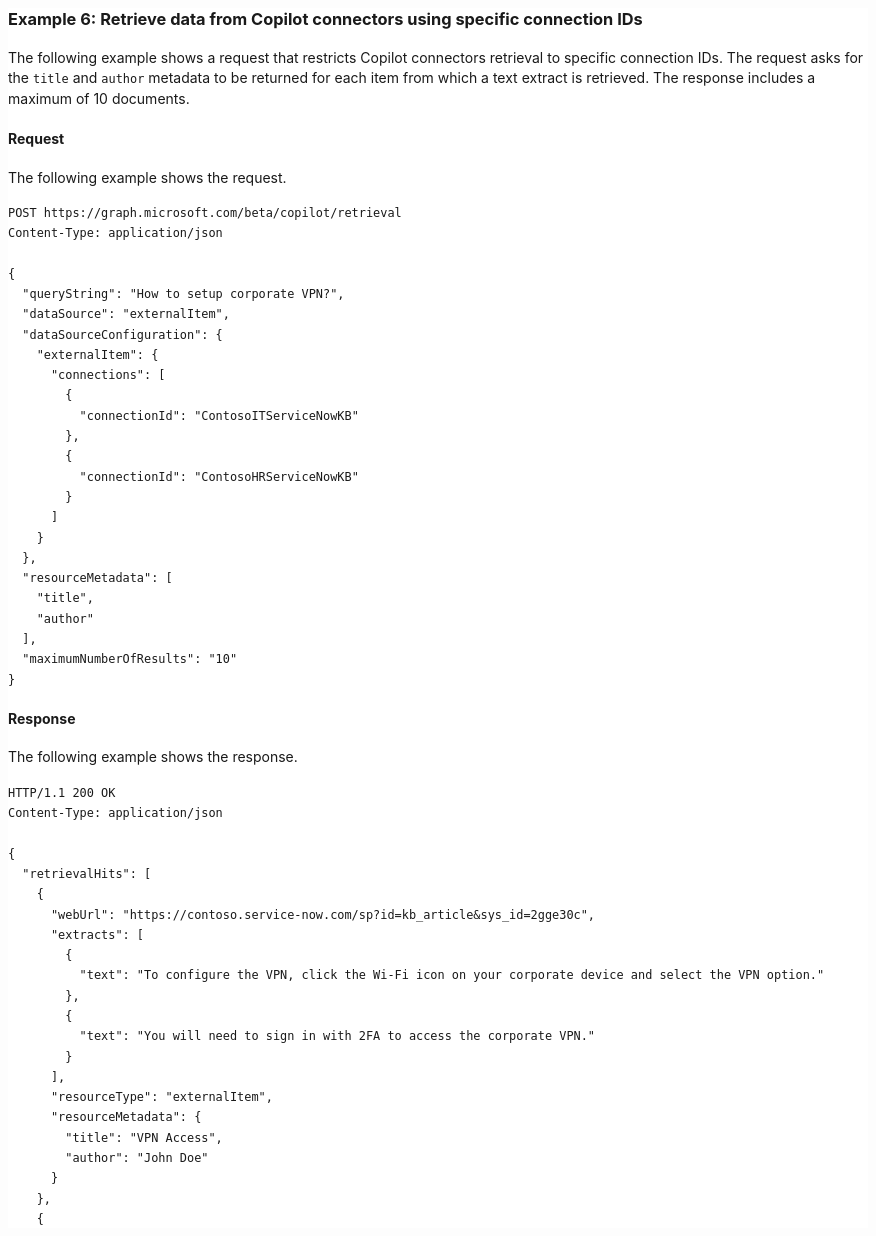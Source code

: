 ### Example 6: Retrieve data from Copilot connectors using specific connection IDs

The following example shows a request that restricts Copilot connectors retrieval to specific connection IDs. The request asks for the `title` and `author` metadata to be returned for each item from which a text extract is retrieved. The response includes a maximum of 10 documents.

#### Request

The following example shows the request.

```http
POST https://graph.microsoft.com/beta/copilot/retrieval
Content-Type: application/json

{
  "queryString": "How to setup corporate VPN?",
  "dataSource": "externalItem",
  "dataSourceConfiguration": {
    "externalItem": {
      "connections": [
        {
          "connectionId": "ContosoITServiceNowKB"
        },
        {
          "connectionId": "ContosoHRServiceNowKB"
        }
      ]
    }
  },
  "resourceMetadata": [
    "title",
    "author"
  ],
  "maximumNumberOfResults": "10"
}
```

#### Response

The following example shows the response.

```http
HTTP/1.1 200 OK
Content-Type: application/json

{
  "retrievalHits": [
    {
      "webUrl": "https://contoso.service-now.com/sp?id=kb_article&sys_id=2gge30c",
      "extracts": [
        {
          "text": "To configure the VPN, click the Wi-Fi icon on your corporate device and select the VPN option."
        },
        {
          "text": "You will need to sign in with 2FA to access the corporate VPN."
        }
      ],
      "resourceType": "externalItem",
      "resourceMetadata": {
        "title": "VPN Access",
        "author": "John Doe"
      }
    },
    {
```